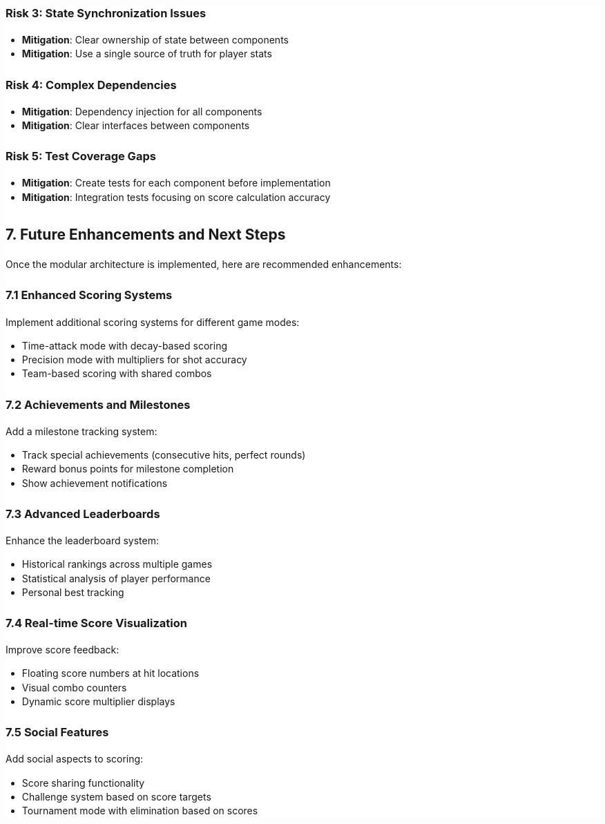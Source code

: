 ### Risk 3: State Synchronization Issues
- **Mitigation**: Clear ownership of state between components
- **Mitigation**: Use a single source of truth for player stats

### Risk 4: Complex Dependencies
- **Mitigation**: Dependency injection for all components
- **Mitigation**: Clear interfaces between components

### Risk 5: Test Coverage Gaps
- **Mitigation**: Create tests for each component before implementation
- **Mitigation**: Integration tests focusing on score calculation accuracy

## 7. Future Enhancements and Next Steps

Once the modular architecture is implemented, here are recommended enhancements:

### 7.1 Enhanced Scoring Systems

Implement additional scoring systems for different game modes:
- Time-attack mode with decay-based scoring
- Precision mode with multipliers for shot accuracy
- Team-based scoring with shared combos

### 7.2 Achievements and Milestones

Add a milestone tracking system:
- Track special achievements (consecutive hits, perfect rounds)
- Reward bonus points for milestone completion
- Show achievement notifications

### 7.3 Advanced Leaderboards

Enhance the leaderboard system:
- Historical rankings across multiple games
- Statistical analysis of player performance
- Personal best tracking

### 7.4 Real-time Score Visualization

Improve score feedback:
- Floating score numbers at hit locations
- Visual combo counters
- Dynamic score multiplier displays

### 7.5 Social Features

Add social aspects to scoring:
- Score sharing functionality
- Challenge system based on score targets
- Tournament mode with elimination based on scores
